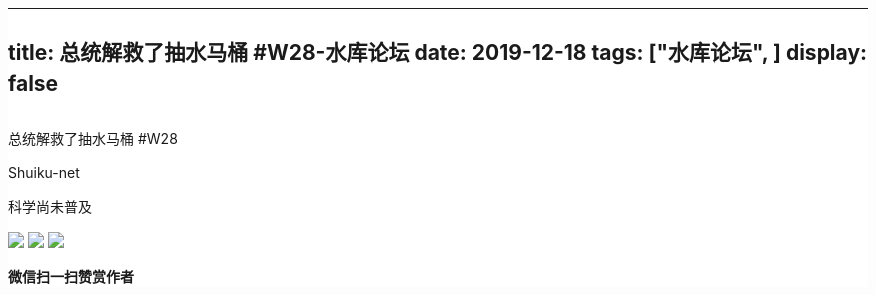 
---
title:  总统解救了抽水马桶 #W28-水库论坛
date: 2019-12-18
tags: ["水库论坛", ]
display: false
---


## 



总统解救了抽水马桶 #W28




Shuiku-net




科学尚未普及


<img class="rich_pages " data-ratio="0.5666666666666667" data-s="300,640" data-type="jpeg" data-w="750" src="https://mmbiz.qpic.cn/mmbiz_jpg/6MT1Xa1S9Piaeu1F0b4GxBkf5hQaKDTVsj9sCXD299viaOf5ekR3BZficQdnsVaiciaLUO8siaGqnOUS1DHWIoKqcNsw/640?wx_fmt=jpeg" style="box-sizing: border-box !important;overflow-wrap: break-word !important;width: 677px !important;visibility: visible !important;"/>





<img class="rich_pages " data-ratio="2.2704545454545455" data-s="300,640" data-type="jpeg" data-w="440" src="https://mmbiz.qpic.cn/mmbiz_jpg/6MT1Xa1S9Piaeu1F0b4GxBkf5hQaKDTVs3ZKlKTbu7RhicWFb5mm7ofiaM9AtOM7nK6wjhVZC4BBa8UwG2ZkCQyPA/640?wx_fmt=jpeg" style="box-sizing: border-box !important;overflow-wrap: break-word !important;width: 440px !important;visibility: visible !important;"/>



<img class="rich_pages js_insertlocalimg" data-backh="221" data-backw="574" data-before-oversubscription-url="https://mmbiz.qlogo.cn/mmbiz_jpg/Ok4hZ0tV6r6EdARybOCVes9enq415P2mzTexwzF6hibyUkTzfjmiaN4vFNWoXcib5YekQ6KvPHMdrG5dnJKEfZqvg/0?wx_fmt=jpeg" data-ratio="0.38557993730407525" data-s="300,640" src="https://mmbiz.qpic.cn/mmbiz_jpg/Ok4hZ0tV6r6EdARybOCVes9enq415P2mzTexwzF6hibyUkTzfjmiaN4vFNWoXcib5YekQ6KvPHMdrG5dnJKEfZqvg/640?wx_fmt=jpeg" data-type="jpeg" data-w="957" style="width: 100%;height: auto;"/>






**微信扫一扫赞赏作者**














